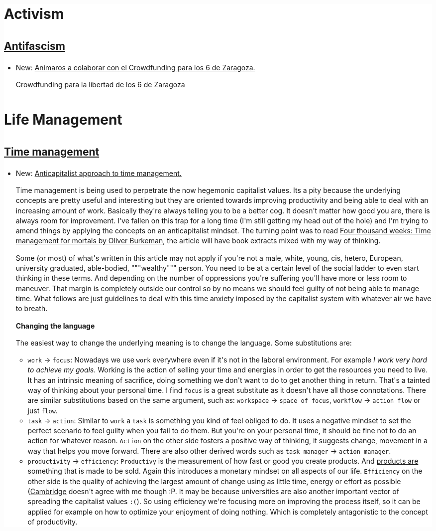 # Activism

## [Antifascism](antifascism.md)

* New: [Animaros a colaborar con el Crowdfunding para los 6 de Zaragoza.](antifascism.md#campañas)

    [Crowdfunding para la libertad de los 6 de Zaragoza](https://www.goteo.org/project/libertad-6-de-zaragoza)

# Life Management

## [Time management](time_management.md)

* New: [Anticapitalist approach to time management.](time_management.md#anticapitalist-approach-to-time-management)

    Time management is being used to perpetrate the now hegemonic capitalist values. Its a pity because the underlying concepts are pretty useful and interesting but they are oriented towards improving productivity and being able to deal with an increasing amount of work. Basically they're always telling you to be a better cog. It doesn't matter how good you are, there is always room for improvement. I've fallen on this trap for a long time (I'm still getting my head out of the hole) and I'm trying to amend things by applying the concepts on an anticapitalist mindset. The turning point was to read [Four thousand weeks: Time management for mortals by Oliver Burkeman](https://en.wikipedia.org/wiki/Four_Thousand_Weeks:_Time_Management_for_Mortals), the article will have book extracts mixed with my way of thinking.
    
    Some (or most) of what's written in this article may not apply if you're not a male, white, young, cis, hetero, European, university graduated, able-bodied, """wealthy""" person. You need to be at a certain level of the social ladder to even start thinking in these terms. And depending on the number of oppressions you're suffering you'll have more or less room to maneuver. That margin is completely outside our control so by no means we should feel guilty of not being able to manage time. What follows are just guidelines to deal with this time anxiety imposed by the capitalist system with whatever air we have to breath.
    
    **Changing the language**
    
    The easiest way to change the underlying meaning is to change the language. Some substitutions are:
    
    - `work` -> `focus`: Nowadays we use `work` everywhere even if it's not in the laboral environment. For example *I work very hard to achieve my goals*. Working is the action of selling your time and energies in order to get the resources you need to live. It has an intrinsic meaning of sacrifice, doing something we don't want to do to get another thing in return. That's a tainted way of thinking about your personal time. I find `focus` is a great substitute as it doesn't have all those connotations. There are similar substitutions based on the same argument, such as: `workspace` -> `space of focus`, `workflow` -> `action flow` or just `flow`.
    - `task` -> `action`: Similar to `work` a `task` is something you kind of feel obliged to do. It uses a negative mindset to set the perfect scenario to feel guilty when you fail to do them. But you're on your personal time, it should be fine not to do an action for whatever reason. `Action` on the other side fosters a positive way of thinking, it suggests change, movement in a way that helps you move forward. There are also other derived words such as `task manager` -> `action manager`.
    - `productivity` -> `efficiency`: `Productivy` is the measurement of how fast or good you create products. And [products are](https://dictionary.cambridge.org/dictionary/english/product) something that is made to be sold. Again this introduces a monetary mindset on all aspects of our life. `Efficiency` on the other side is the quality of achieving the largest amount of change using as little time, energy or effort as possible ([Cambridge](https://dictionary.cambridge.org/dictionary/english/efficiency) doesn't agree with me though :P. It may be because universities are also another important vector of spreading the capitalist values `:(`). So using efficiency we're focusing more on improving the process itself, so it can be applied for example on how to optimize your enjoyment of doing nothing. Which is completely antagonistic to the concept of productivity.
    